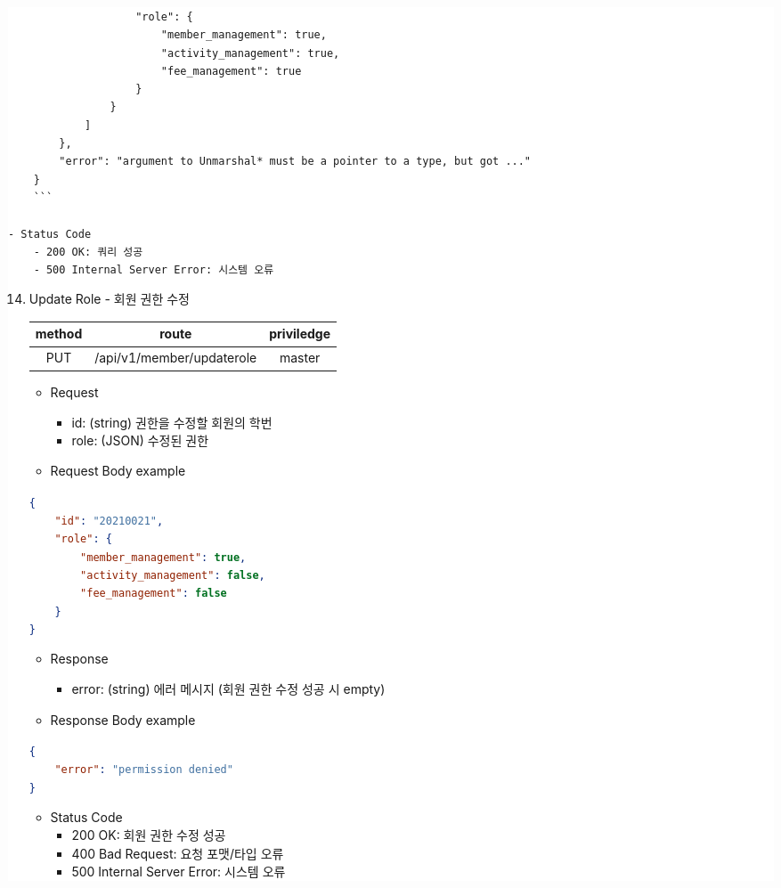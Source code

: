                         "role": {
                            "member_management": true,
                            "activity_management": true,
                            "fee_management": true
                        }
                    }
                ]
            },
            "error": "argument to Unmarshal* must be a pointer to a type, but got ..."
        }
        ```

    - Status Code
        - 200 OK: 쿼리 성공
        - 500 Internal Server Error: 시스템 오류

14. Update Role - 회원 권한 수정

    | method | route | priviledge |
    | :---: | :---: | :---: |
    | PUT | /api/v1/member/updaterole | master |

    - Request
        - id: (string) 권한을 수정할 회원의 학번
        - role: (JSON) 수정된 권한

    - Request Body example
    ```json
    {
        "id": "20210021",
        "role": {
            "member_management": true,
            "activity_management": false,
            "fee_management": false
        }
    }
    ```

    - Response
        - error: (string) 에러 메시지 (회원 권한 수정 성공 시 empty)

    - Response Body example
    ```json
    {
        "error": "permission denied"
    }
    ```

    - Status Code
        - 200 OK: 회원 권한 수정 성공
        - 400 Bad Request: 요청 포맷/타입 오류
        - 500 Internal Server Error: 시스템 오류